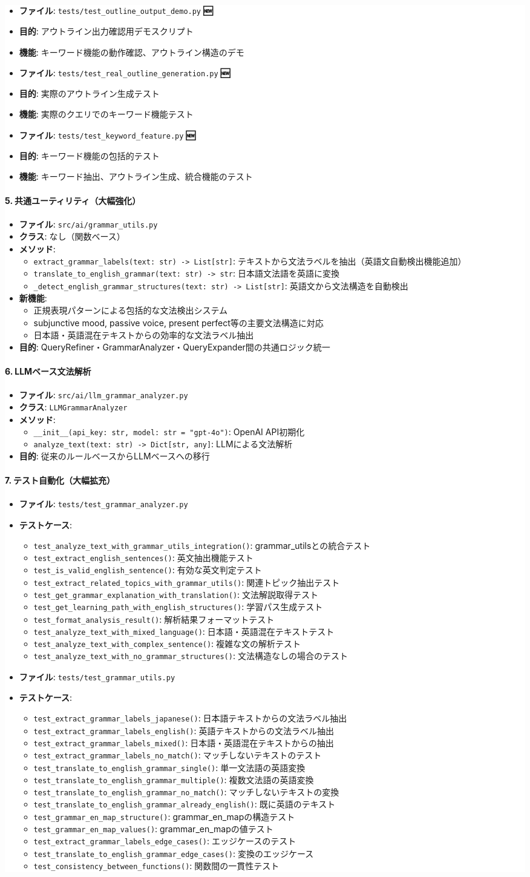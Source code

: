 - **ファイル**: `tests/test_outline_output_demo.py` **🆕**
- **目的**: アウトライン出力確認用デモスクリプト
- **機能**: キーワード機能の動作確認、アウトライン構造のデモ

- **ファイル**: `tests/test_real_outline_generation.py` **🆕**
- **目的**: 実際のアウトライン生成テスト
- **機能**: 実際のクエリでのキーワード機能テスト

- **ファイル**: `tests/test_keyword_feature.py` **🆕**
- **目的**: キーワード機能の包括的テスト
- **機能**: キーワード抽出、アウトライン生成、統合機能のテスト

#### 5. 共通ユーティリティ（大幅強化）
- **ファイル**: `src/ai/grammar_utils.py`
- **クラス**: なし（関数ベース）
- **メソッド**:
  - `extract_grammar_labels(text: str) -> List[str]`: テキストから文法ラベルを抽出（英語文自動検出機能追加）
  - `translate_to_english_grammar(text: str) -> str`: 日本語文法語を英語に変換
  - `_detect_english_grammar_structures(text: str) -> List[str]`: 英語文から文法構造を自動検出
- **新機能**:
  - 正規表現パターンによる包括的な文法検出システム
  - subjunctive mood, passive voice, present perfect等の主要文法構造に対応
  - 日本語・英語混在テキストからの効率的な文法ラベル抽出
- **目的**: QueryRefiner・GrammarAnalyzer・QueryExpander間の共通ロジック統一

#### 6. LLMベース文法解析
- **ファイル**: `src/ai/llm_grammar_analyzer.py`
- **クラス**: `LLMGrammarAnalyzer`
- **メソッド**:
  - `__init__(api_key: str, model: str = "gpt-4o")`: OpenAI API初期化
  - `analyze_text(text: str) -> Dict[str, any]`: LLMによる文法解析
- **目的**: 従来のルールベースからLLMベースへの移行

#### 7. テスト自動化（大幅拡充）
- **ファイル**: `tests/test_grammar_analyzer.py`
- **テストケース**:
  - `test_analyze_text_with_grammar_utils_integration()`: grammar_utilsとの統合テスト
  - `test_extract_english_sentences()`: 英文抽出機能テスト
  - `test_is_valid_english_sentence()`: 有効な英文判定テスト
  - `test_extract_related_topics_with_grammar_utils()`: 関連トピック抽出テスト
  - `test_get_grammar_explanation_with_translation()`: 文法解説取得テスト
  - `test_get_learning_path_with_english_structures()`: 学習パス生成テスト
  - `test_format_analysis_result()`: 解析結果フォーマットテスト
  - `test_analyze_text_with_mixed_language()`: 日本語・英語混在テキストテスト
  - `test_analyze_text_with_complex_sentence()`: 複雑な文の解析テスト
  - `test_analyze_text_with_no_grammar_structures()`: 文法構造なしの場合のテスト

- **ファイル**: `tests/test_grammar_utils.py`
- **テストケース**:
  - `test_extract_grammar_labels_japanese()`: 日本語テキストからの文法ラベル抽出
  - `test_extract_grammar_labels_english()`: 英語テキストからの文法ラベル抽出
  - `test_extract_grammar_labels_mixed()`: 日本語・英語混在テキストからの抽出
  - `test_extract_grammar_labels_no_match()`: マッチしないテキストのテスト
  - `test_translate_to_english_grammar_single()`: 単一文法語の英語変換
  - `test_translate_to_english_grammar_multiple()`: 複数文法語の英語変換
  - `test_translate_to_english_grammar_no_match()`: マッチしないテキストの変換
  - `test_translate_to_english_grammar_already_english()`: 既に英語のテキスト
  - `test_grammar_en_map_structure()`: grammar_en_mapの構造テスト
  - `test_grammar_en_map_values()`: grammar_en_mapの値テスト
  - `test_extract_grammar_labels_edge_cases()`: エッジケースのテスト
  - `test_translate_to_english_grammar_edge_cases()`: 変換のエッジケース
  - `test_consistency_between_functions()`: 関数間の一貫性テスト
